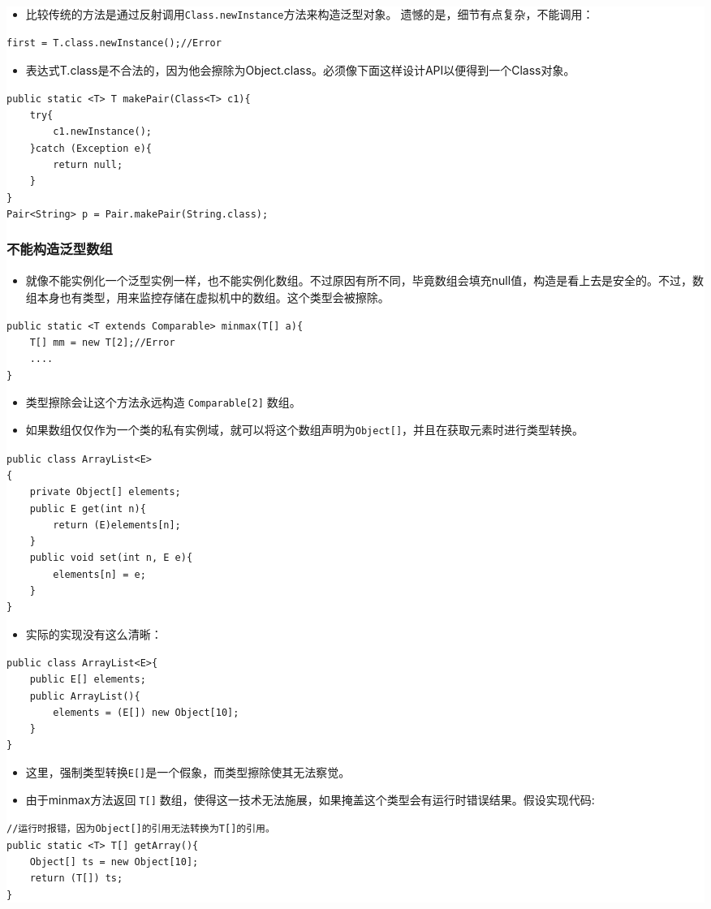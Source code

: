 - 比较传统的方法是通过反射调用`Class.newInstance`方法来构造泛型对象。 遗憾的是，细节有点复杂，不能调用：
```
first = T.class.newInstance();//Error
```

- 表达式T.class是不合法的，因为他会擦除为Object.class。必须像下面这样设计API以便得到一个Class对象。
```
public static <T> T makePair(Class<T> c1){
    try{
        c1.newInstance();
    }catch (Exception e){
        return null;
    }
}
Pair<String> p = Pair.makePair(String.class);
```

### 不能构造泛型数组

- 就像不能实例化一个泛型实例一样，也不能实例化数组。不过原因有所不同，毕竟数组会填充null值，构造是看上去是安全的。不过，数组本身也有类型，用来监控存储在虚拟机中的数组。这个类型会被擦除。
```
public static <T extends Comparable> minmax(T[] a){
    T[] mm = new T[2];//Error
    ....
}
```

- 类型擦除会让这个方法永远构造 `Comparable[2]` 数组。

- 如果数组仅仅作为一个类的私有实例域，就可以将这个数组声明为`Object[]`，并且在获取元素时进行类型转换。
```
public class ArrayList<E>
{
    private Object[] elements;
    public E get(int n){
        return (E)elements[n];
    }
    public void set(int n, E e){
        elements[n] = e;
    }
}
```

- 实际的实现没有这么清晰：
```
public class ArrayList<E>{
    public E[] elements;
    public ArrayList(){
        elements = (E[]) new Object[10];
    }
}
```

- 这里，强制类型转换`E[]`是一个假象，而类型擦除使其无法察觉。

- 由于minmax方法返回 `T[]` 数组，使得这一技术无法施展，如果掩盖这个类型会有运行时错误结果。假设实现代码:
```
//运行时报错，因为Object[]的引用无法转换为T[]的引用。
public static <T> T[] getArray(){
    Object[] ts = new Object[10];
    return (T[]) ts;
}
```
